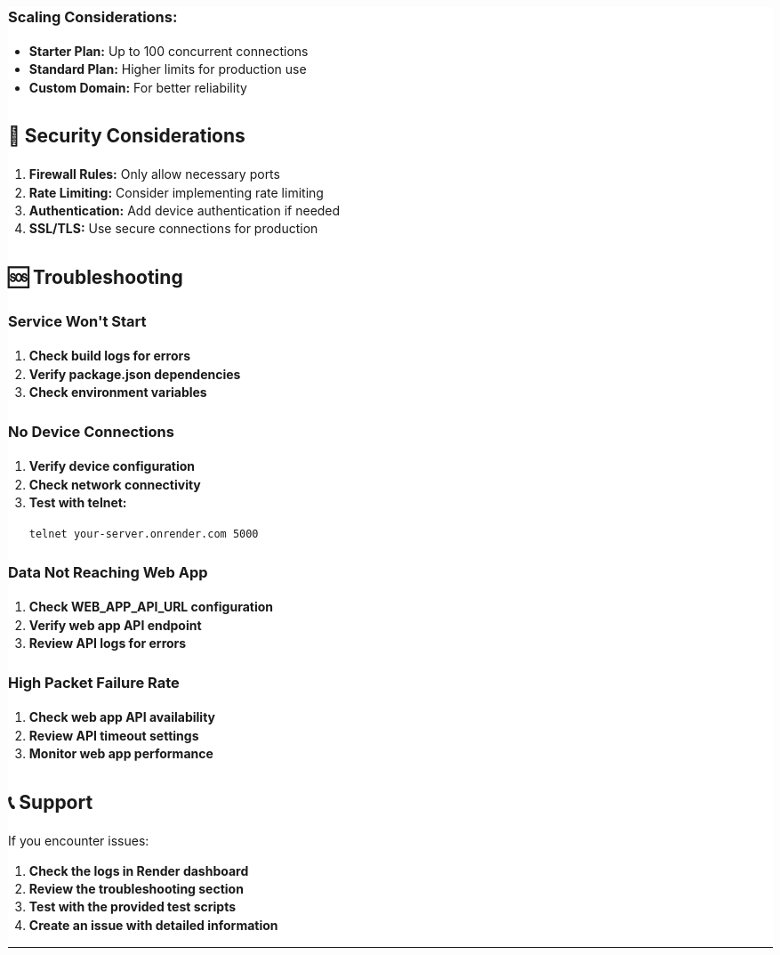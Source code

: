 ### Scaling Considerations:

- **Starter Plan:** Up to 100 concurrent connections
- **Standard Plan:** Higher limits for production use
- **Custom Domain:** For better reliability

## 🔐 Security Considerations

1. **Firewall Rules:** Only allow necessary ports
2. **Rate Limiting:** Consider implementing rate limiting
3. **Authentication:** Add device authentication if needed
4. **SSL/TLS:** Use secure connections for production

## 🆘 Troubleshooting

### Service Won't Start

1. **Check build logs for errors**
2. **Verify package.json dependencies**
3. **Check environment variables**

### No Device Connections

1. **Verify device configuration**
2. **Check network connectivity**
3. **Test with telnet:**
   ```bash
   telnet your-server.onrender.com 5000
   ```

### Data Not Reaching Web App

1. **Check WEB_APP_API_URL configuration**
2. **Verify web app API endpoint**
3. **Review API logs for errors**

### High Packet Failure Rate

1. **Check web app API availability**
2. **Review API timeout settings**
3. **Monitor web app performance**

## 📞 Support

If you encounter issues:

1. **Check the logs in Render dashboard**
2. **Review the troubleshooting section**
3. **Test with the provided test scripts**
4. **Create an issue with detailed information**

---
